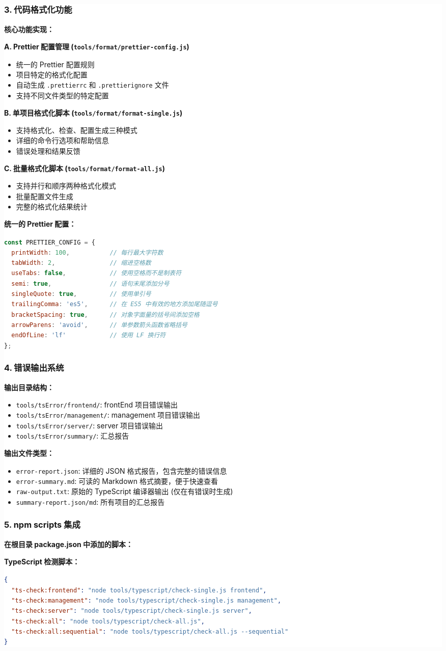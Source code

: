 ### 3. 代码格式化功能

**核心功能实现：**

**A. Prettier 配置管理 (`tools/format/prettier-config.js`)**
- 统一的 Prettier 配置规则
- 项目特定的格式化配置
- 自动生成 `.prettierrc` 和 `.prettierignore` 文件
- 支持不同文件类型的特定配置

**B. 单项目格式化脚本 (`tools/format/format-single.js`)**
- 支持格式化、检查、配置生成三种模式
- 详细的命令行选项和帮助信息
- 错误处理和结果反馈

**C. 批量格式化脚本 (`tools/format/format-all.js`)**
- 支持并行和顺序两种格式化模式
- 批量配置文件生成
- 完整的格式化结果统计

**统一的 Prettier 配置：**
```javascript
const PRETTIER_CONFIG = {
  printWidth: 100,           // 每行最大字符数
  tabWidth: 2,               // 缩进空格数
  useTabs: false,            // 使用空格而不是制表符
  semi: true,                // 语句末尾添加分号
  singleQuote: true,         // 使用单引号
  trailingComma: 'es5',      // 在 ES5 中有效的地方添加尾随逗号
  bracketSpacing: true,      // 对象字面量的括号间添加空格
  arrowParens: 'avoid',      // 单参数箭头函数省略括号
  endOfLine: 'lf'            // 使用 LF 换行符
};
```

### 4. 错误输出系统

**输出目录结构：**
- `tools/tsError/frontend/`: frontEnd 项目错误输出
- `tools/tsError/management/`: management 项目错误输出
- `tools/tsError/server/`: server 项目错误输出
- `tools/tsError/summary/`: 汇总报告

**输出文件类型：**
- `error-report.json`: 详细的 JSON 格式报告，包含完整的错误信息
- `error-summary.md`: 可读的 Markdown 格式摘要，便于快速查看
- `raw-output.txt`: 原始的 TypeScript 编译器输出 (仅在有错误时生成)
- `summary-report.json/md`: 所有项目的汇总报告

### 5. npm scripts 集成

**在根目录 package.json 中添加的脚本：**

**TypeScript 检测脚本：**
```json
{
  "ts-check:frontend": "node tools/typescript/check-single.js frontend",
  "ts-check:management": "node tools/typescript/check-single.js management",
  "ts-check:server": "node tools/typescript/check-single.js server",
  "ts-check:all": "node tools/typescript/check-all.js",
  "ts-check:all:sequential": "node tools/typescript/check-all.js --sequential"
}
```
